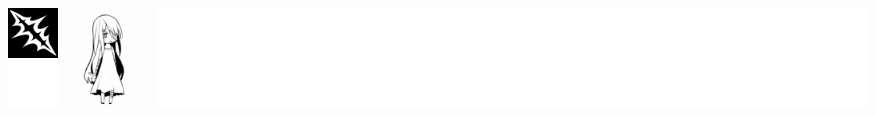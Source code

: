 <div style="display:flex">
 <img src="../assets/images/icon/scar-wound.svg" width="50" height="50"/>
<img width="100" src='../assets/images/kizu.png' style="display:block;"/>
